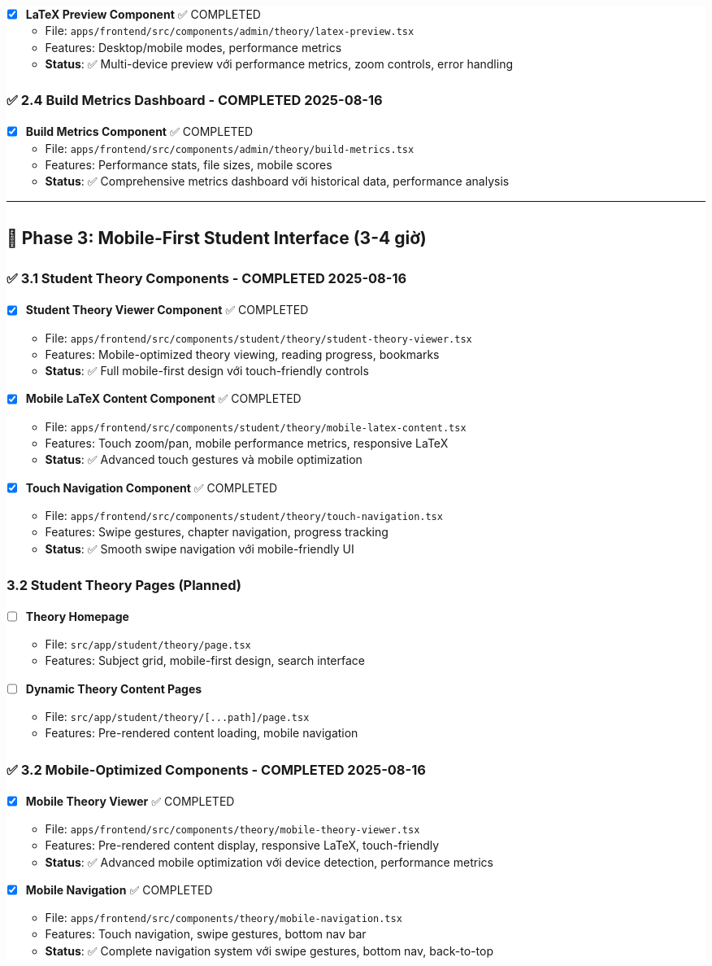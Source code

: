 - [x] **LaTeX Preview Component** ✅ COMPLETED
  - File: `apps/frontend/src/components/admin/theory/latex-preview.tsx`
  - Features: Desktop/mobile modes, performance metrics
  - **Status**: ✅ Multi-device preview với performance metrics, zoom controls, error handling

### ✅ 2.4 Build Metrics Dashboard - COMPLETED 2025-08-16
- [x] **Build Metrics Component** ✅ COMPLETED
  - File: `apps/frontend/src/components/admin/theory/build-metrics.tsx`
  - Features: Performance stats, file sizes, mobile scores
  - **Status**: ✅ Comprehensive metrics dashboard với historical data, performance analysis

---

## 📱 Phase 3: Mobile-First Student Interface (3-4 giờ)

### ✅ 3.1 Student Theory Components - COMPLETED 2025-08-16
- [x] **Student Theory Viewer Component** ✅ COMPLETED
  - File: `apps/frontend/src/components/student/theory/student-theory-viewer.tsx`
  - Features: Mobile-optimized theory viewing, reading progress, bookmarks
  - **Status**: ✅ Full mobile-first design với touch-friendly controls

- [x] **Mobile LaTeX Content Component** ✅ COMPLETED
  - File: `apps/frontend/src/components/student/theory/mobile-latex-content.tsx`
  - Features: Touch zoom/pan, mobile performance metrics, responsive LaTeX
  - **Status**: ✅ Advanced touch gestures và mobile optimization

- [x] **Touch Navigation Component** ✅ COMPLETED
  - File: `apps/frontend/src/components/student/theory/touch-navigation.tsx`
  - Features: Swipe gestures, chapter navigation, progress tracking
  - **Status**: ✅ Smooth swipe navigation với mobile-friendly UI

### 3.2 Student Theory Pages (Planned)
- [ ] **Theory Homepage**
  - File: `src/app/student/theory/page.tsx`
  - Features: Subject grid, mobile-first design, search interface

- [ ] **Dynamic Theory Content Pages**
  - File: `src/app/student/theory/[...path]/page.tsx`
  - Features: Pre-rendered content loading, mobile navigation

### ✅ 3.2 Mobile-Optimized Components - COMPLETED 2025-08-16
- [x] **Mobile Theory Viewer** ✅ COMPLETED
  - File: `apps/frontend/src/components/theory/mobile-theory-viewer.tsx`
  - Features: Pre-rendered content display, responsive LaTeX, touch-friendly
  - **Status**: ✅ Advanced mobile optimization với device detection, performance metrics

- [x] **Mobile Navigation** ✅ COMPLETED
  - File: `apps/frontend/src/components/theory/mobile-navigation.tsx`
  - Features: Touch navigation, swipe gestures, bottom nav bar
  - **Status**: ✅ Complete navigation system với swipe gestures, bottom nav, back-to-top
